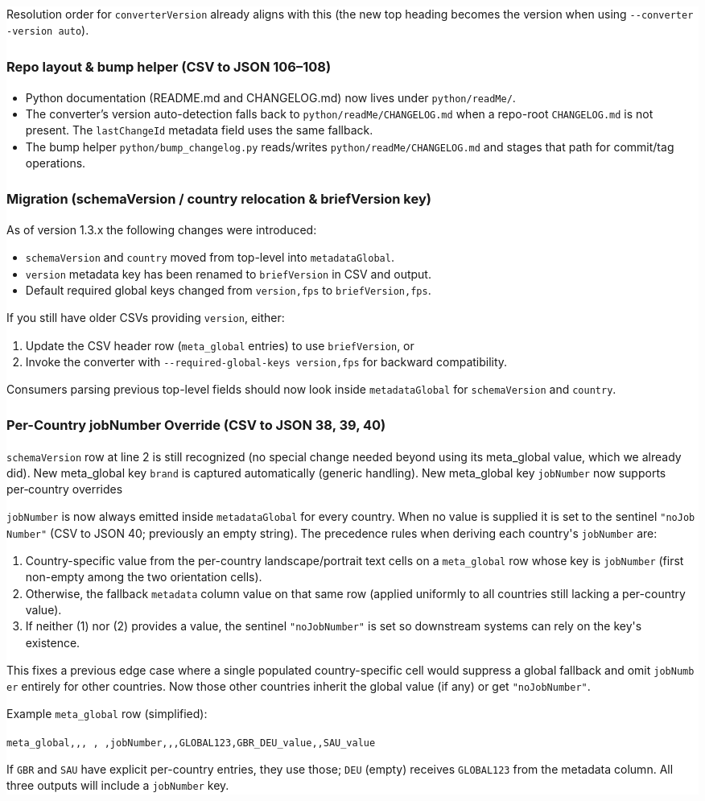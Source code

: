 Resolution order for `converterVersion` already aligns with this (the new top heading becomes the version when using `--converter-version auto`).

### Repo layout & bump helper (CSV to JSON 106–108)

- Python documentation (README.md and CHANGELOG.md) now lives under `python/readMe/`.
- The converter’s version auto-detection falls back to `python/readMe/CHANGELOG.md` when a repo-root `CHANGELOG.md` is not present. The `lastChangeId` metadata field uses the same fallback.
- The bump helper `python/bump_changelog.py` reads/writes `python/readMe/CHANGELOG.md` and stages that path for commit/tag operations.

### Migration (schemaVersion / country relocation & briefVersion key)

As of version 1.3.x the following changes were introduced:
* `schemaVersion` and `country` moved from top-level into `metadataGlobal`.
* `version` metadata key has been renamed to `briefVersion` in CSV and output.
* Default required global keys changed from `version,fps` to `briefVersion,fps`.

If you still have older CSVs providing `version`, either:
1. Update the CSV header row (`meta_global` entries) to use `briefVersion`, or
2. Invoke the converter with `--required-global-keys version,fps` for backward compatibility.

Consumers parsing previous top-level fields should now look inside `metadataGlobal` for `schemaVersion` and `country`.

### Per-Country jobNumber Override (CSV to JSON 38, 39, 40)
`schemaVersion` row at line 2 is still recognized (no special change needed beyond using its meta_global value, which we already did).
New meta_global key `brand` is captured automatically (generic handling).
New meta_global key `jobNumber` now supports per‑country overrides

`jobNumber` is now always emitted inside `metadataGlobal` for every country. When no value is supplied it is set to the sentinel `"noJobNumber"` (CSV to JSON 40; previously an empty string). The precedence rules when deriving each country's `jobNumber` are:

1. Country-specific value from the per-country landscape/portrait text cells on a `meta_global` row whose key is `jobNumber` (first non-empty among the two orientation cells).
2. Otherwise, the fallback `metadata` column value on that same row (applied uniformly to all countries still lacking a per-country value).
3. If neither (1) nor (2) provides a value, the sentinel `"noJobNumber"` is set so downstream systems can rely on the key's existence.

This fixes a previous edge case where a single populated country-specific cell would suppress a global fallback and omit `jobNumber` entirely for other countries. Now those other countries inherit the global value (if any) or get `"noJobNumber"`.

Example `meta_global` row (simplified):

```
meta_global,,, , ,jobNumber,,,GLOBAL123,GBR_DEU_value,,SAU_value
```

If `GBR` and `SAU` have explicit per-country entries, they use those; `DEU` (empty) receives `GLOBAL123` from the metadata column. All three outputs will include a `jobNumber` key.
